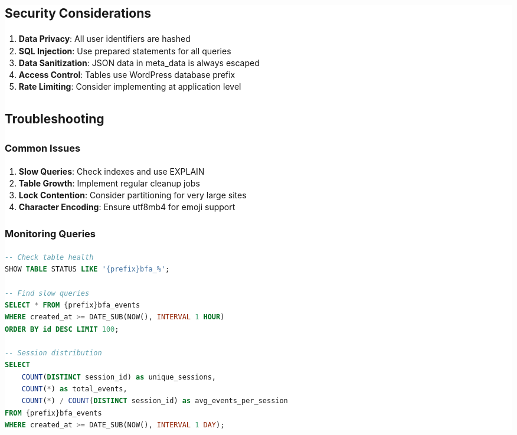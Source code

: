 ## Security Considerations

1. **Data Privacy**: All user identifiers are hashed
2. **SQL Injection**: Use prepared statements for all queries
3. **Data Sanitization**: JSON data in meta_data is always escaped
4. **Access Control**: Tables use WordPress database prefix
5. **Rate Limiting**: Consider implementing at application level

## Troubleshooting

### Common Issues

1. **Slow Queries**: Check indexes and use EXPLAIN
2. **Table Growth**: Implement regular cleanup jobs
3. **Lock Contention**: Consider partitioning for very large sites
4. **Character Encoding**: Ensure utf8mb4 for emoji support

### Monitoring Queries

```sql
-- Check table health
SHOW TABLE STATUS LIKE '{prefix}bfa_%';

-- Find slow queries
SELECT * FROM {prefix}bfa_events 
WHERE created_at >= DATE_SUB(NOW(), INTERVAL 1 HOUR)
ORDER BY id DESC LIMIT 100;

-- Session distribution
SELECT 
    COUNT(DISTINCT session_id) as unique_sessions,
    COUNT(*) as total_events,
    COUNT(*) / COUNT(DISTINCT session_id) as avg_events_per_session
FROM {prefix}bfa_events
WHERE created_at >= DATE_SUB(NOW(), INTERVAL 1 DAY);
```
